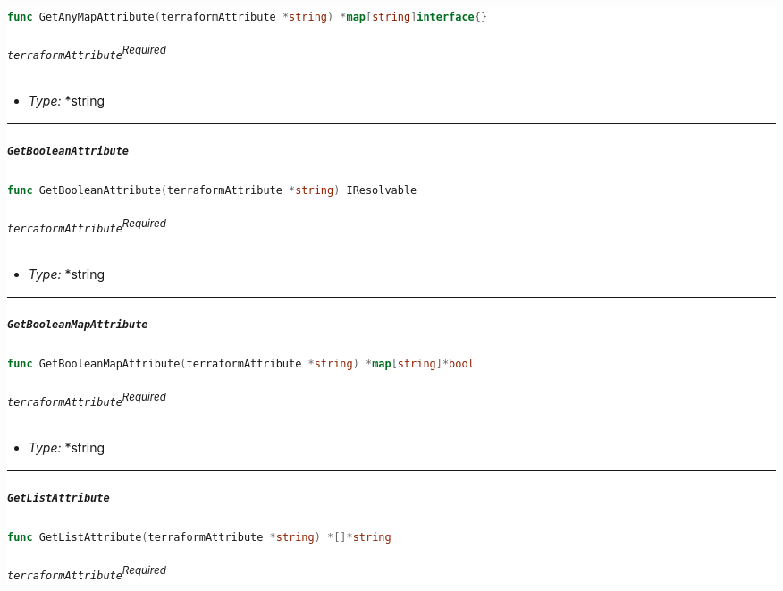 ```go
func GetAnyMapAttribute(terraformAttribute *string) *map[string]interface{}
```

###### `terraformAttribute`<sup>Required</sup> <a name="terraformAttribute" id="@cdktf/provider-ionoscloud.dnsRecord.DnsRecordTimeoutsOutputReference.getAnyMapAttribute.parameter.terraformAttribute"></a>

- *Type:* *string

---

##### `GetBooleanAttribute` <a name="GetBooleanAttribute" id="@cdktf/provider-ionoscloud.dnsRecord.DnsRecordTimeoutsOutputReference.getBooleanAttribute"></a>

```go
func GetBooleanAttribute(terraformAttribute *string) IResolvable
```

###### `terraformAttribute`<sup>Required</sup> <a name="terraformAttribute" id="@cdktf/provider-ionoscloud.dnsRecord.DnsRecordTimeoutsOutputReference.getBooleanAttribute.parameter.terraformAttribute"></a>

- *Type:* *string

---

##### `GetBooleanMapAttribute` <a name="GetBooleanMapAttribute" id="@cdktf/provider-ionoscloud.dnsRecord.DnsRecordTimeoutsOutputReference.getBooleanMapAttribute"></a>

```go
func GetBooleanMapAttribute(terraformAttribute *string) *map[string]*bool
```

###### `terraformAttribute`<sup>Required</sup> <a name="terraformAttribute" id="@cdktf/provider-ionoscloud.dnsRecord.DnsRecordTimeoutsOutputReference.getBooleanMapAttribute.parameter.terraformAttribute"></a>

- *Type:* *string

---

##### `GetListAttribute` <a name="GetListAttribute" id="@cdktf/provider-ionoscloud.dnsRecord.DnsRecordTimeoutsOutputReference.getListAttribute"></a>

```go
func GetListAttribute(terraformAttribute *string) *[]*string
```

###### `terraformAttribute`<sup>Required</sup> <a name="terraformAttribute" id="@cdktf/provider-ionoscloud.dnsRecord.DnsRecordTimeoutsOutputReference.getListAttribute.parameter.terraformAttribute"></a>
